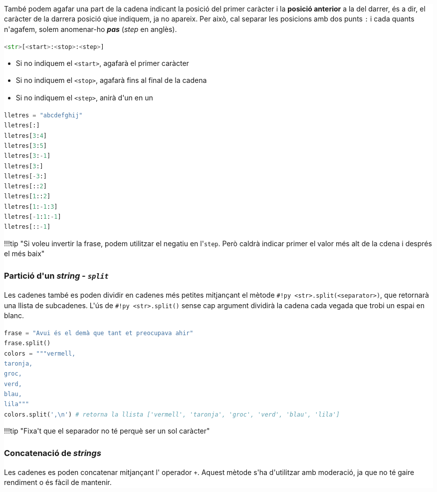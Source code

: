 També podem agafar una part de la cadena indicant la posició del primer caràcter i la **posició anterior** a la del darrer, és a dir, el caràcter de la darrera posició qiue indiquem, ja no apareix. Per això, cal separar les posicions amb dos punts `:` i cada quants n'agafem, solem anomenar-ho ***pas*** (*step* en anglès).

```py
<str>[<start>:<stop>:<step>]
```

* Si no indiquem el `<start>`, agafarà el primer caràcter

* Si no indiquem el `<stop>`, agafarà fins al final de la cadena

* Si no indiquem el `<step>`, anirà d'un en un

```py
lletres = "abcdefghij"
lletres[:]
lletres[3:4]
lletres[3:5]
lletres[3:-1]
lletres[3:]
lletres[-3:]
lletres[::2]
lletres[1::2]
lletres[1:-1:3]
lletres[-1:1:-1]
lletres[::-1]
```

!!!tip "Si voleu invertir la frase, podem utilitzar el negatiu en l'`step`. Però caldrà indicar primer el valor més alt de la cdena i després el més baix"

### Partició d'un *string* - *`split`*

Les cadenes també es poden dividir en cadenes més petites mitjançant el mètode `#!py <str>.split(<separator>)`, que retornarà una llista de subcadenes. L'ús de `#!py <str>.split()` sense cap argument dividirà la cadena cada vegada que trobi un espai en blanc.

```py
frase = "Avui és el demà que tant et preocupava ahir"
frase.split()
colors = """vermell,
taronja,
groc,
verd,
blau,
lila"""
colors.split(',\n') # retorna la llista ['vermell', 'taronja', 'groc', 'verd', 'blau', 'lila']
```

!!!tip "Fixa't que el separador no té perquè ser un sol caràcter"

### Concatenació de *strings*

Les cadenes es poden concatenar mitjançant l' operador `+`. Aquest mètode s'ha d'utilitzar amb moderació, ja que no té gaire rendiment o és fàcil de mantenir.


[https://exercism.org/tracks/python/concepts/strings]:  https://exercism.org/tracks/python/concepts/strings               "Extret de..."
[seqüència immutable]:  https://docs.python.org/library/stdtypes.html#text-sequence-type-str        "seqüència immutable"
[Unicode]:              https://ca.wikipedia.org/wiki/Unicode                                       "Unicode"
[Unicode HOWTO]:        https://docs.python.org/howto/unicode.html                                  "Unicode HOWTO"
[constructor str]:      https://docs.python.org/library/stdtypes.html#str                           "constructor str"
[join]:                 https://docs.python.org/library/stdtypes.html#str.join                      "<str>.join()"
[metodes string]:       https://docs.python.org/library/stdtypes.html#string-methods                "mètodes d'strings"
[donar format]:         https://docs.python.org/library/string.html#custom-string-formatting        "eines per donar format"
[modelar strings]:      https://docs.python.org/library/string.html#template-strings                "eines de modelatge d'strings"
[expressions regulars]: https://docs.python.org/library/re.html                                     "expressions regulars"
[comparació de seqüències]: https://docs.python.org/library/difflib.html                            "comparació de seqüències"
[textwrap]:             https://docs.python.org/library/textwrap.html                               "textwrap"
[seqüències binàries]:  https://docs.python.org/library/stdtypes.html#binaryseq                     "seqüències binàries"